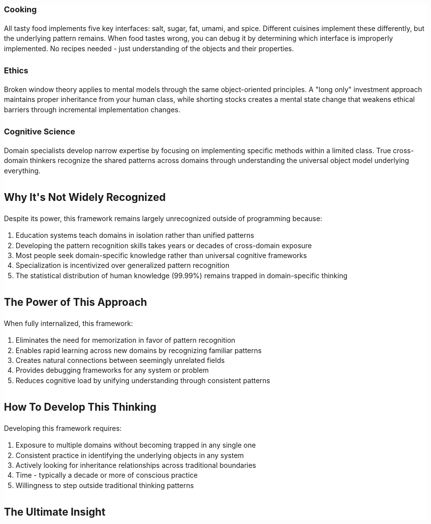 ### Cooking
All tasty food implements five key interfaces: salt, sugar, fat, umami, and spice. Different cuisines implement these differently, but the underlying pattern remains. When food tastes wrong, you can debug it by determining which interface is improperly implemented. No recipes needed - just understanding of the objects and their properties.

### Ethics
Broken window theory applies to mental models through the same object-oriented principles. A "long only" investment approach maintains proper inheritance from your human class, while shorting stocks creates a mental state change that weakens ethical barriers through incremental implementation changes. 

### Cognitive Science
Domain specialists develop narrow expertise by focusing on implementing specific methods within a limited class. True cross-domain thinkers recognize the shared patterns across domains through understanding the universal object model underlying everything.

## Why It's Not Widely Recognized

Despite its power, this framework remains largely unrecognized outside of programming because:

1. Education systems teach domains in isolation rather than unified patterns
2. Developing the pattern recognition skills takes years or decades of cross-domain exposure
3. Most people seek domain-specific knowledge rather than universal cognitive frameworks
4. Specialization is incentivized over generalized pattern recognition
5. The statistical distribution of human knowledge (99.99%) remains trapped in domain-specific thinking

## The Power of This Approach

When fully internalized, this framework:

1. Eliminates the need for memorization in favor of pattern recognition
2. Enables rapid learning across new domains by recognizing familiar patterns
3. Creates natural connections between seemingly unrelated fields
4. Provides debugging frameworks for any system or problem
5. Reduces cognitive load by unifying understanding through consistent patterns

## How To Develop This Thinking

Developing this framework requires:

1. Exposure to multiple domains without becoming trapped in any single one
2. Consistent practice in identifying the underlying objects in any system
3. Actively looking for inheritance relationships across traditional boundaries
4. Time - typically a decade or more of conscious practice
5. Willingness to step outside traditional thinking patterns

## The Ultimate Insight

